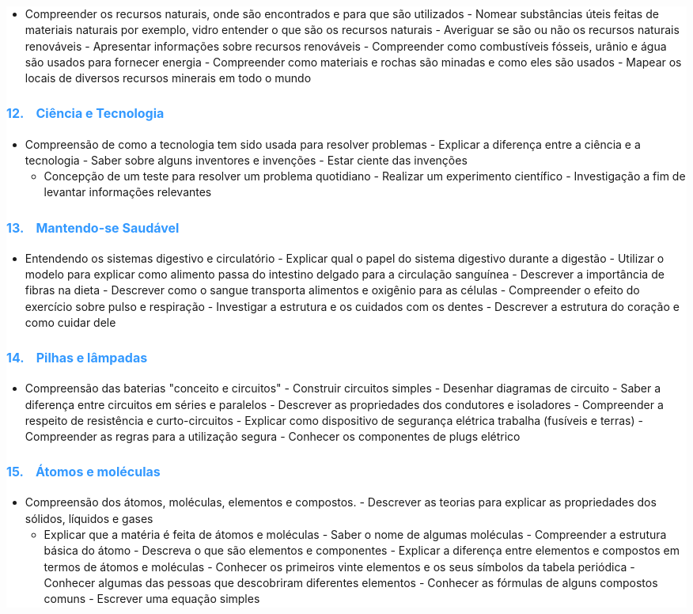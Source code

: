 * Compreender os recursos naturais, onde são encontrados e para que são
  utilizados - Nomear substâncias úteis feitas de materiais naturais por
  exemplo, vidro entender o que são os recursos naturais - Averiguar se
  são ou não os recursos naturais renováveis - Apresentar informações
  sobre recursos renováveis - Compreender como combustíveis fósseis,
  urânio e água são usados para fornecer energia - Compreender como
  materiais e rochas são minadas e como eles são usados - Mapear os
  locais de diversos recursos minerais em todo o mundo
  

### <span style="color: #3399ff;font-size: medium"> 12.    Ciência e Tecnologia</span>

* Compreensão de como a tecnologia tem sido usada para resolver
  problemas - Explicar a diferença entre a ciência e a tecnologia -
  Saber sobre alguns inventores e invenções - Estar ciente das invenções
  - Concepção de um teste para resolver um problema quotidiano -
  Realizar um experimento científico - Investigação a fim de levantar
  informações relevantes
  

### <span style="color: #3399ff;font-size: medium"> 13.    Mantendo-se Saudável</span>

* Entendendo os sistemas digestivo e circulatório - Explicar qual o
  papel do sistema digestivo durante a digestão - Utilizar o modelo para
  explicar como alimento passa do intestino delgado para a circulação
  sanguínea - Descrever a importância de fibras na dieta - Descrever
  como o sangue transporta alimentos e oxigênio para as células -
  Compreender o efeito do exercício sobre pulso e respiração -
  Investigar a estrutura e os cuidados com os dentes - Descrever a
  estrutura do coração e como cuidar dele
  

### <span style="color: #3399ff;font-size: medium"> 14.    Pilhas e lâmpadas</span>

* Compreensão das baterias \"conceito e circuitos" - Construir circuitos
  simples - Desenhar diagramas de circuito - Saber a diferença entre
  circuitos em séries e paralelos - Descrever as propriedades dos
  condutores e isoladores - Compreender a respeito de resistência e
  curto-circuitos - Explicar como dispositivo de segurança elétrica
  trabalha (fusíveis e terras) - Compreender as regras para a utilização
  segura - Conhecer os componentes de plugs elétrico
  

### <span style="color: #3399ff;font-size: medium"> 15.    Átomos e moléculas</span>

* Compreensão dos átomos, moléculas, elementos e compostos. - Descrever
  as teorias para explicar as propriedades dos sólidos, líquidos e gases
  - Explicar que a matéria é feita de átomos e moléculas - Saber o nome
  de algumas moléculas - Compreender a estrutura básica do átomo -
  Descreva o que são elementos e componentes - Explicar a diferença
  entre elementos e compostos em termos de átomos e moléculas - Conhecer
  os primeiros vinte elementos e os seus símbolos da tabela periódica -
  Conhecer algumas das pessoas que descobriram diferentes elementos -
  Conhecer as fórmulas de alguns compostos comuns - Escrever uma equação
  simples
  